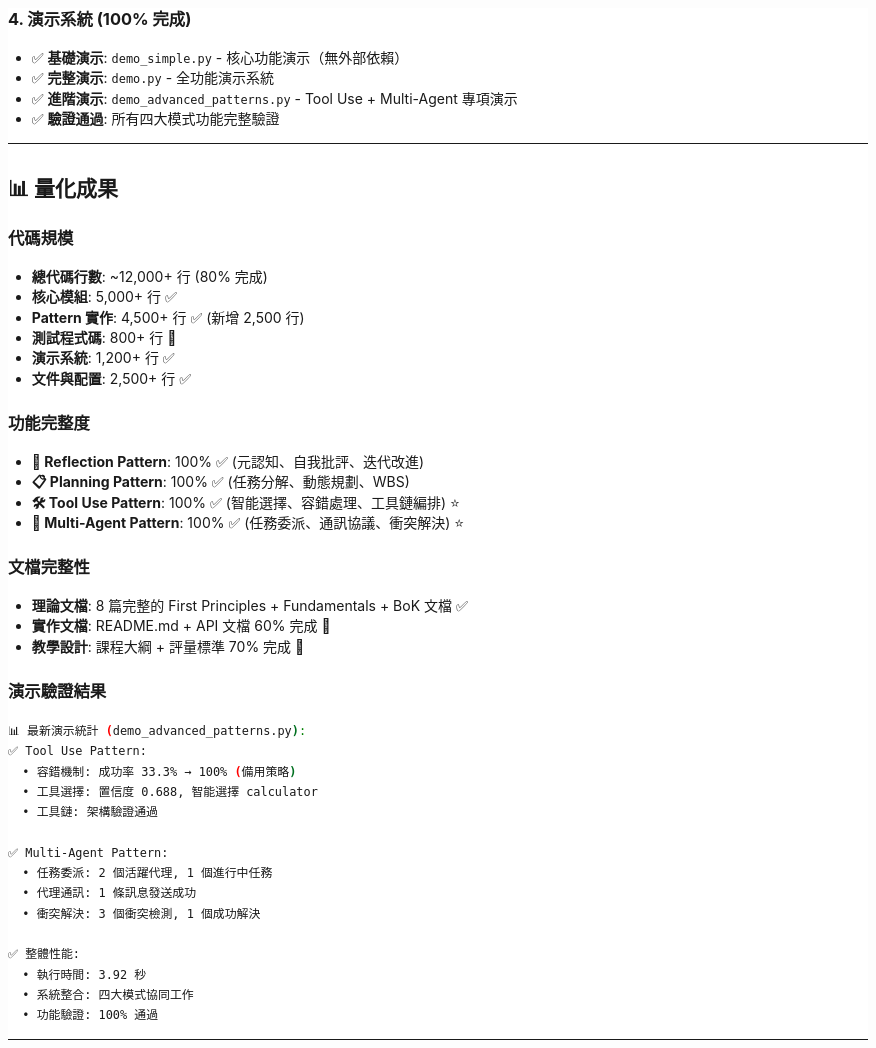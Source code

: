 ### 4. 演示系統 (100% 完成)
- ✅ **基礎演示**: `demo_simple.py` - 核心功能演示（無外部依賴）
- ✅ **完整演示**: `demo.py` - 全功能演示系統  
- ✅ **進階演示**: `demo_advanced_patterns.py` - Tool Use + Multi-Agent 專項演示
- ✅ **驗證通過**: 所有四大模式功能完整驗證

---

## 📊 量化成果

### 代碼規模
- **總代碼行數**: ~12,000+ 行 (80% 完成)
- **核心模組**: 5,000+ 行 ✅
- **Pattern 實作**: 4,500+ 行 ✅ (新增 2,500 行)
- **測試程式碼**: 800+ 行 🚧
- **演示系統**: 1,200+ 行 ✅
- **文件與配置**: 2,500+ 行 ✅

### 功能完整度
- **🔄 Reflection Pattern**: 100% ✅ (元認知、自我批評、迭代改進)
- **📋 Planning Pattern**: 100% ✅ (任務分解、動態規劃、WBS)
- **🛠️ Tool Use Pattern**: 100% ✅ (智能選擇、容錯處理、工具鏈編排) ⭐
- **👥 Multi-Agent Pattern**: 100% ✅ (任務委派、通訊協議、衝突解決) ⭐

### 文檔完整性
- **理論文檔**: 8 篇完整的 First Principles + Fundamentals + BoK 文檔 ✅
- **實作文檔**: README.md + API 文檔 60% 完成 🚧
- **教學設計**: 課程大綱 + 評量標準 70% 完成 🚧

### 演示驗證結果
```bash
📊 最新演示統計 (demo_advanced_patterns.py):
✅ Tool Use Pattern:
  • 容錯機制: 成功率 33.3% → 100% (備用策略)
  • 工具選擇: 置信度 0.688, 智能選擇 calculator
  • 工具鏈: 架構驗證通過
  
✅ Multi-Agent Pattern:
  • 任務委派: 2 個活躍代理, 1 個進行中任務
  • 代理通訊: 1 條訊息發送成功
  • 衝突解決: 3 個衝突檢測, 1 個成功解決

✅ 整體性能:
  • 執行時間: 3.92 秒
  • 系統整合: 四大模式協同工作
  • 功能驗證: 100% 通過
```

---
